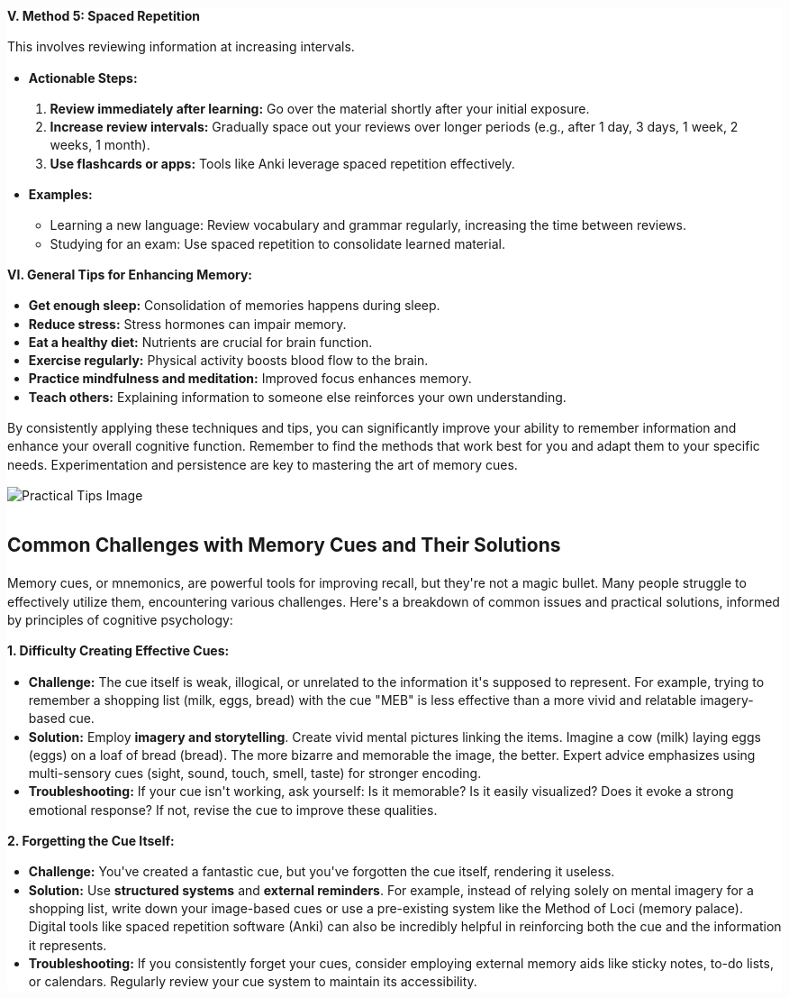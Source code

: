 
**V.  Method 5: Spaced Repetition**

This involves reviewing information at increasing intervals.

* **Actionable Steps:**
    1. **Review immediately after learning:**  Go over the material shortly after your initial exposure.
    2. **Increase review intervals:** Gradually space out your reviews over longer periods (e.g., after 1 day, 3 days, 1 week, 2 weeks, 1 month).
    3. **Use flashcards or apps:**  Tools like Anki leverage spaced repetition effectively.

* **Examples:**
    * Learning a new language:  Review vocabulary and grammar regularly, increasing the time between reviews.
    * Studying for an exam:  Use spaced repetition to consolidate learned material.


**VI. General Tips for Enhancing Memory:**

* **Get enough sleep:**  Consolidation of memories happens during sleep.
* **Reduce stress:**  Stress hormones can impair memory.
* **Eat a healthy diet:**  Nutrients are crucial for brain function.
* **Exercise regularly:**  Physical activity boosts blood flow to the brain.
* **Practice mindfulness and meditation:**  Improved focus enhances memory.
* **Teach others:**  Explaining information to someone else reinforces your own understanding.


By consistently applying these techniques and tips, you can significantly improve your ability to remember information and enhance your overall cognitive function. Remember to find the methods that work best for you and adapt them to your specific needs.  Experimentation and persistence are key to mastering the art of memory cues.


![Practical Tips Image](https://fal.media/files/lion/h6BWDl7MLENC7vkCvdb-H.png)

## Common Challenges with Memory Cues and Their Solutions

Memory cues, or mnemonics, are powerful tools for improving recall, but they're not a magic bullet. Many people struggle to effectively utilize them, encountering various challenges.  Here's a breakdown of common issues and practical solutions, informed by principles of cognitive psychology:

**1. Difficulty Creating Effective Cues:**

* **Challenge:**  The cue itself is weak, illogical, or unrelated to the information it's supposed to represent.  For example, trying to remember a shopping list (milk, eggs, bread) with the cue "MEB" is less effective than a more vivid and relatable imagery-based cue.
* **Solution:** Employ **imagery and storytelling**.  Create vivid mental pictures linking the items. Imagine a cow (milk) laying eggs (eggs) on a loaf of bread (bread).  The more bizarre and memorable the image, the better.  Expert advice emphasizes using multi-sensory cues (sight, sound, touch, smell, taste) for stronger encoding.
* **Troubleshooting:** If your cue isn't working, ask yourself: Is it memorable? Is it easily visualized? Does it evoke a strong emotional response? If not, revise the cue to improve these qualities.

**2. Forgetting the Cue Itself:**

* **Challenge:** You've created a fantastic cue, but you've forgotten the cue itself, rendering it useless.
* **Solution:**  Use **structured systems** and **external reminders**.  For example, instead of relying solely on mental imagery for a shopping list, write down your image-based cues or use a pre-existing system like the Method of Loci (memory palace).  Digital tools like spaced repetition software (Anki) can also be incredibly helpful in reinforcing both the cue and the information it represents.
* **Troubleshooting:**  If you consistently forget your cues, consider employing external memory aids like sticky notes, to-do lists, or calendars. Regularly review your cue system to maintain its accessibility.
